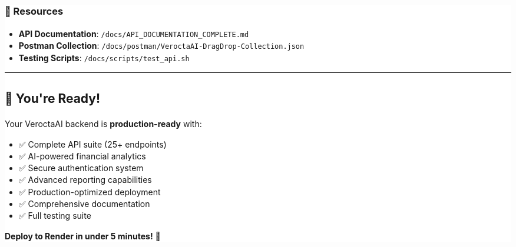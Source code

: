 ### 🔗 Resources
- **API Documentation**: `/docs/API_DOCUMENTATION_COMPLETE.md`
- **Postman Collection**: `/docs/postman/VeroctaAI-DragDrop-Collection.json`
- **Testing Scripts**: `/docs/scripts/test_api.sh`

---

## 🎉 You're Ready!

Your VeroctaAI backend is **production-ready** with:
- ✅ Complete API suite (25+ endpoints)
- ✅ AI-powered financial analytics
- ✅ Secure authentication system
- ✅ Advanced reporting capabilities
- ✅ Production-optimized deployment
- ✅ Comprehensive documentation
- ✅ Full testing suite

**Deploy to Render in under 5 minutes!** 🚀